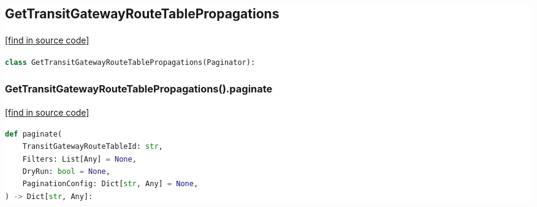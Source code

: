 ## GetTransitGatewayRouteTablePropagations

[[find in source code]](https://github.com/vemel/mypy_boto3/blob/master/mypy_boto3_output/mypy_boto3/ec2/paginator.py#L897)

```python
class GetTransitGatewayRouteTablePropagations(Paginator):
```

### GetTransitGatewayRouteTablePropagations().paginate

[[find in source code]](https://github.com/vemel/mypy_boto3/blob/master/mypy_boto3_output/mypy_boto3/ec2/paginator.py#L900)

```python
def paginate(
    TransitGatewayRouteTableId: str,
    Filters: List[Any] = None,
    DryRun: bool = None,
    PaginationConfig: Dict[str, Any] = None,
) -> Dict[str, Any]:
```
